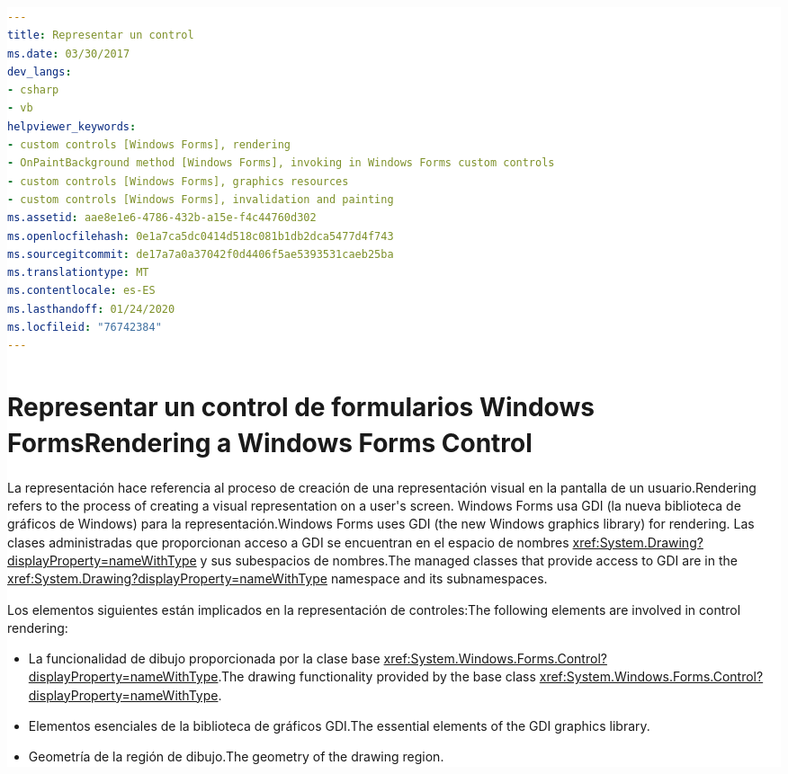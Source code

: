 ```yaml
---
title: Representar un control
ms.date: 03/30/2017
dev_langs:
- csharp
- vb
helpviewer_keywords:
- custom controls [Windows Forms], rendering
- OnPaintBackground method [Windows Forms], invoking in Windows Forms custom controls
- custom controls [Windows Forms], graphics resources
- custom controls [Windows Forms], invalidation and painting
ms.assetid: aae8e1e6-4786-432b-a15e-f4c44760d302
ms.openlocfilehash: 0e1a7ca5dc0414d518c081b1db2dca5477d4f743
ms.sourcegitcommit: de17a7a0a37042f0d4406f5ae5393531caeb25ba
ms.translationtype: MT
ms.contentlocale: es-ES
ms.lasthandoff: 01/24/2020
ms.locfileid: "76742384"
---
```

# <a name="rendering-a-windows-forms-control"></a><span data-ttu-id="3be45-102">Representar un control de formularios Windows Forms</span><span class="sxs-lookup"><span data-stu-id="3be45-102">Rendering a Windows Forms Control</span></span>
<span data-ttu-id="3be45-103">La representación hace referencia al proceso de creación de una representación visual en la pantalla de un usuario.</span><span class="sxs-lookup"><span data-stu-id="3be45-103">Rendering refers to the process of creating a visual representation on a user's screen.</span></span> <span data-ttu-id="3be45-104">Windows Forms usa GDI (la nueva biblioteca de gráficos de Windows) para la representación.</span><span class="sxs-lookup"><span data-stu-id="3be45-104">Windows Forms uses GDI (the new Windows graphics library) for rendering.</span></span> <span data-ttu-id="3be45-105">Las clases administradas que proporcionan acceso a GDI se encuentran en el espacio de nombres <xref:System.Drawing?displayProperty=nameWithType> y sus subespacios de nombres.</span><span class="sxs-lookup"><span data-stu-id="3be45-105">The managed classes that provide access to GDI are in the <xref:System.Drawing?displayProperty=nameWithType> namespace and its subnamespaces.</span></span>  
  
 <span data-ttu-id="3be45-106">Los elementos siguientes están implicados en la representación de controles:</span><span class="sxs-lookup"><span data-stu-id="3be45-106">The following elements are involved in control rendering:</span></span>  
  
- <span data-ttu-id="3be45-107">La funcionalidad de dibujo proporcionada por la clase base <xref:System.Windows.Forms.Control?displayProperty=nameWithType>.</span><span class="sxs-lookup"><span data-stu-id="3be45-107">The drawing functionality provided by the base class <xref:System.Windows.Forms.Control?displayProperty=nameWithType>.</span></span>  
  
- <span data-ttu-id="3be45-108">Elementos esenciales de la biblioteca de gráficos GDI.</span><span class="sxs-lookup"><span data-stu-id="3be45-108">The essential elements of the GDI graphics library.</span></span>  
  
- <span data-ttu-id="3be45-109">Geometría de la región de dibujo.</span><span class="sxs-lookup"><span data-stu-id="3be45-109">The geometry of the drawing region.</span></span>  
  